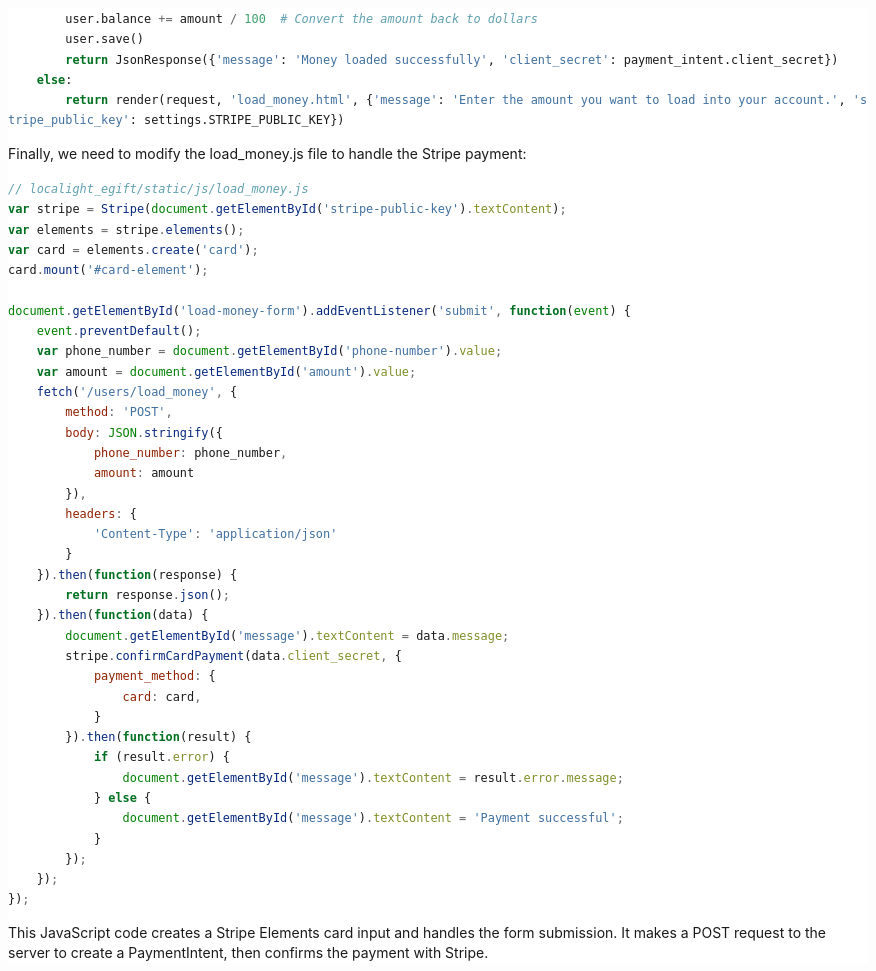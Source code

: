 ```python
        user.balance += amount / 100  # Convert the amount back to dollars
        user.save()
        return JsonResponse({'message': 'Money loaded successfully', 'client_secret': payment_intent.client_secret})
    else:
        return render(request, 'load_money.html', {'message': 'Enter the amount you want to load into your account.', 'stripe_public_key': settings.STRIPE_PUBLIC_KEY})
```

Finally, we need to modify the load_money.js file to handle the Stripe payment:

```javascript
// localight_egift/static/js/load_money.js
var stripe = Stripe(document.getElementById('stripe-public-key').textContent);
var elements = stripe.elements();
var card = elements.create('card');
card.mount('#card-element');

document.getElementById('load-money-form').addEventListener('submit', function(event) {
    event.preventDefault();
    var phone_number = document.getElementById('phone-number').value;
    var amount = document.getElementById('amount').value;
    fetch('/users/load_money', {
        method: 'POST',
        body: JSON.stringify({
            phone_number: phone_number,
            amount: amount
        }),
        headers: {
            'Content-Type': 'application/json'
        }
    }).then(function(response) {
        return response.json();
    }).then(function(data) {
        document.getElementById('message').textContent = data.message;
        stripe.confirmCardPayment(data.client_secret, {
            payment_method: {
                card: card,
            }
        }).then(function(result) {
            if (result.error) {
                document.getElementById('message').textContent = result.error.message;
            } else {
                document.getElementById('message').textContent = 'Payment successful';
            }
        });
    });
});
```

This JavaScript code creates a Stripe Elements card input and handles the form submission. It makes a POST request to the server to create a PaymentIntent, then confirms the payment with Stripe.
